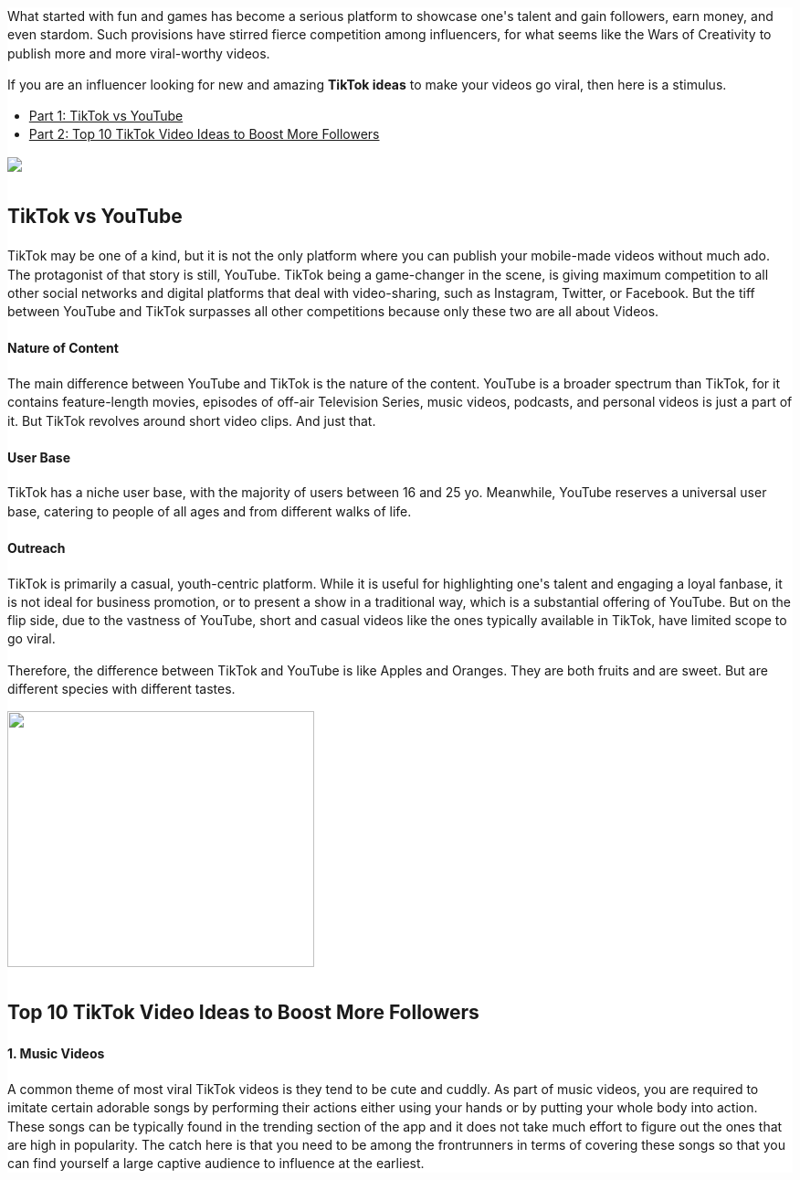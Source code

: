 What started with fun and games has become a serious platform to showcase one's talent and gain followers, earn money, and even stardom. Such provisions have stirred fierce competition among influencers, for what seems like the Wars of Creativity to publish more and more viral-worthy videos.

If you are an influencer looking for new and amazing **TikTok ideas** to make your videos go viral, then here is a stimulus.

* [Part 1: TikTok vs YouTube](#part1)
* [Part 2: Top 10 TikTok Video Ideas to Boost More Followers](#part2)


<a href="https://estore.winxdvd.com/order/checkout.php?PRODS=4612444&QTY=1&AFFILIATE=108875&CART=1"><img src="https://www.winxdvd.com/affiliate/new-banner/pt-728x90.jpg" border="0"></a>

## TikTok vs YouTube

TikTok may be one of a kind, but it is not the only platform where you can publish your mobile-made videos without much ado. The protagonist of that story is still, YouTube. TikTok being a game-changer in the scene, is giving maximum competition to all other social networks and digital platforms that deal with video-sharing, such as Instagram, Twitter, or Facebook. But the tiff between YouTube and TikTok surpasses all other competitions because only these two are all about Videos.

#### Nature of Content

The main difference between YouTube and TikTok is the nature of the content. YouTube is a broader spectrum than TikTok, for it contains feature-length movies, episodes of off-air Television Series, music videos, podcasts, and personal videos is just a part of it. But TikTok revolves around short video clips. And just that.

#### User Base

TikTok has a niche user base, with the majority of users between 16 and 25 yo. Meanwhile, YouTube reserves a universal user base, catering to people of all ages and from different walks of life.

#### Outreach

TikTok is primarily a casual, youth-centric platform. While it is useful for highlighting one's talent and engaging a loyal fanbase, it is not ideal for business promotion, or to present a show in a traditional way, which is a substantial offering of YouTube. But on the flip side, due to the vastness of YouTube, short and casual videos like the ones typically available in TikTok, have limited scope to go viral.

Therefore, the difference between TikTok and YouTube is like Apples and Oranges. They are both fruits and are sweet. But are different species with different tastes.


<a href="https://laganoo.pxf.io/c/5597632/1657397/16446" target="_top" id="1657397"><img src="//a.impactradius-go.com/display-ad/16446-1657397" border="0" alt="" width="336" height="280"/></a><img height="0" width="0" src="https://imp.pxf.io/i/5597632/1657397/16446" style="position:absolute;visibility:hidden;" border="0" />

## Top 10 TikTok Video Ideas to Boost More Followers

#### 1\. Music Videos

A common theme of most viral TikTok videos is they tend to be cute and cuddly. As part of music videos, you are required to imitate certain adorable songs by performing their actions either using your hands or by putting your whole body into action. These songs can be typically found in the trending section of the app and it does not take much effort to figure out the ones that are high in popularity. The catch here is that you need to be among the frontrunners in terms of covering these songs so that you can find yourself a large captive audience to influence at the earliest.
